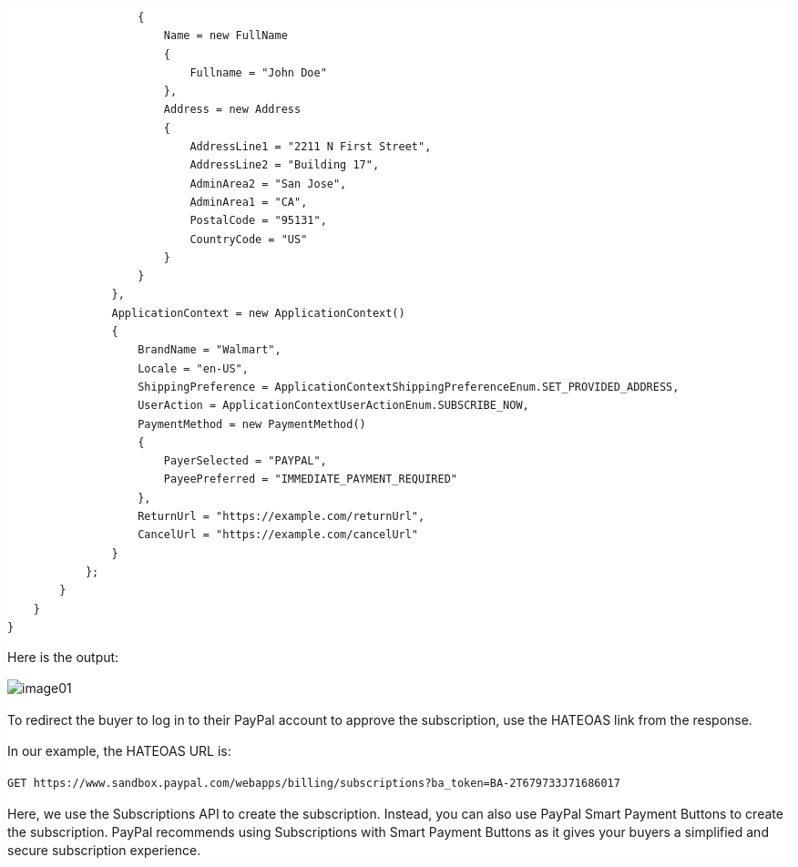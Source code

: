 ```
                    {
                        Name = new FullName
                        {
                            Fullname = "John Doe"
                        },
                        Address = new Address
                        {
                            AddressLine1 = "2211 N First Street",
                            AddressLine2 = "Building 17",
                            AdminArea2 = "San Jose",
                            AdminArea1 = "CA",
                            PostalCode = "95131",
                            CountryCode = "US"
                        }
                    }
                },
                ApplicationContext = new ApplicationContext()
                {
                    BrandName = "Walmart",
                    Locale = "en-US",
                    ShippingPreference = ApplicationContextShippingPreferenceEnum.SET_PROVIDED_ADDRESS,
                    UserAction = ApplicationContextUserActionEnum.SUBSCRIBE_NOW,
                    PaymentMethod = new PaymentMethod()
                    {
                        PayerSelected = "PAYPAL",
                        PayeePreferred = "IMMEDIATE_PAYMENT_REQUIRED"
                    },
                    ReturnUrl = "https://example.com/returnUrl",
                    CancelUrl = "https://example.com/cancelUrl"
                }
            };
        }
    }
}
```
Here is the output:

![image01](https://github.com/jack1232/PayPalSubscription/blob/master/Samples/assets/image03.png)

To redirect the buyer to log in to their PayPal account to approve the subscription, use the HATEOAS link from the response.

In our example, the HATEOAS URL is:

```
GET https://www.sandbox.paypal.com/webapps/billing/subscriptions?ba_token=BA-2T679733J71686017
```

Here, we use the Subscriptions API to create the subscription. Instead, you can also use PayPal Smart Payment Buttons to create the
subscription. PayPal recommends using Subscriptions with Smart Payment Buttons as it gives your buyers a simplified and secure 
subscription experience. 
